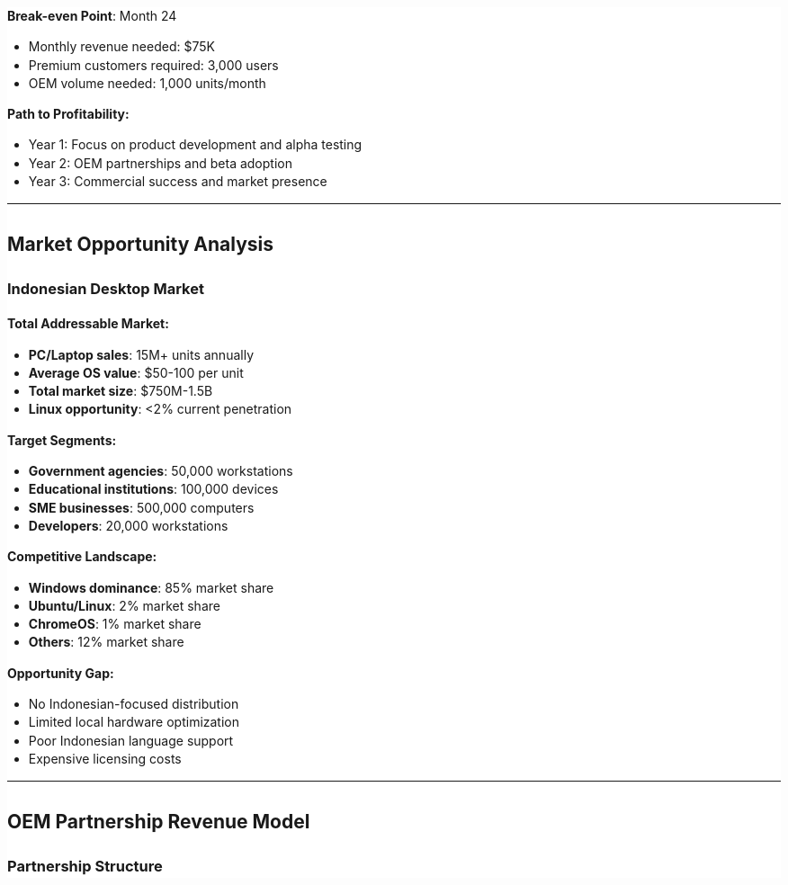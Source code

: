 <div class="success">

**Break-even Point**: Month 24
- Monthly revenue needed: $75K
- Premium customers required: 3,000 users
- OEM volume needed: 1,000 units/month

</div>

**Path to Profitability:**
- Year 1: Focus on product development and alpha testing
- Year 2: OEM partnerships and beta adoption
- Year 3: Commercial success and market presence

---

## Market Opportunity Analysis

### **Indonesian Desktop Market**

<div><div>

**Total Addressable Market:**
- **PC/Laptop sales**: 15M+ units annually
- **Average OS value**: $50-100 per unit
- **Total market size**: $750M-1.5B
- **Linux opportunity**: <2% current penetration

**Target Segments:**
- **Government agencies**: 50,000 workstations
- **Educational institutions**: 100,000 devices
- **SME businesses**: 500,000 computers
- **Developers**: 20,000 workstations

</div><div>

**Competitive Landscape:**
- **Windows dominance**: 85% market share
- **Ubuntu/Linux**: 2% market share
- **ChromeOS**: 1% market share
- **Others**: 12% market share

**Opportunity Gap:**
- No Indonesian-focused distribution
- Limited local hardware optimization
- Poor Indonesian language support
- Expensive licensing costs

</div></div>

---

## OEM Partnership Revenue Model

### **Partnership Structure**
